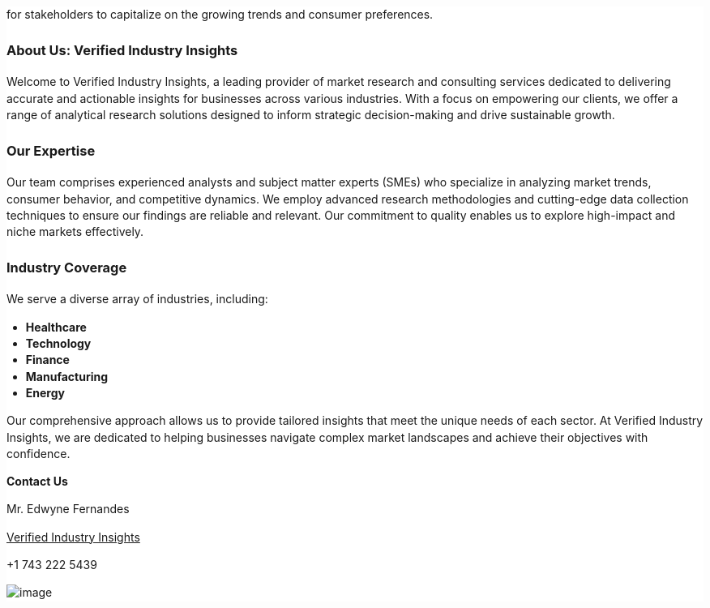 for stakeholders to capitalize on the growing trends and consumer preferences.</p><h3>About Us: Verified Industry Insights</h3><p>Welcome to Verified Industry Insights, a leading provider of market research and consulting services dedicated to delivering accurate and actionable insights for businesses across various industries. With a focus on empowering our clients, we offer a range of analytical research solutions designed to inform strategic decision-making and drive sustainable growth.</p><h3>Our Expertise</h3><p>Our team comprises experienced analysts and subject matter experts (SMEs) who specialize in analyzing market trends, consumer behavior, and competitive dynamics. We employ advanced research methodologies and cutting-edge data collection techniques to ensure our findings are reliable and relevant. Our commitment to quality enables us to explore high-impact and niche markets effectively.</p><h3>Industry Coverage</h3><p>We serve a diverse array of industries, including:</p><ul><li><strong>Healthcare</strong></li><li><strong>Technology</strong></li><li><strong>Finance</strong></li><li><strong>Manufacturing</strong></li><li><strong>Energy</strong></li></ul><p>Our comprehensive approach allows us to provide tailored insights that meet the unique needs of each sector. At Verified Industry Insights, we are dedicated to helping businesses navigate complex market landscapes and achieve their objectives with confidence.</p><p><strong>Contact Us</strong></p><p>Mr. Edwyne Fernandes</p><p><a href="https://www.verifiedindustryinsights.com/">Verified Industry Insights</a></p><p>+1 743 222 5439</p>
![image](https://github.com/user-attachments/assets/8a39fc69-92b9-4e71-bfe4-76196fc78c25)
